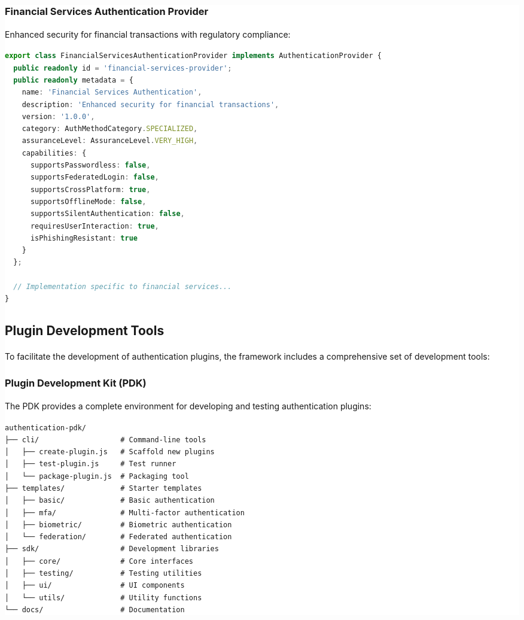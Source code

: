 ```typescript
```

### Financial Services Authentication Provider

Enhanced security for financial transactions with regulatory compliance:

```typescript
export class FinancialServicesAuthenticationProvider implements AuthenticationProvider {
  public readonly id = 'financial-services-provider';
  public readonly metadata = {
    name: 'Financial Services Authentication',
    description: 'Enhanced security for financial transactions',
    version: '1.0.0',
    category: AuthMethodCategory.SPECIALIZED,
    assuranceLevel: AssuranceLevel.VERY_HIGH,
    capabilities: {
      supportsPasswordless: false,
      supportsFederatedLogin: false,
      supportsCrossPlatform: true,
      supportsOfflineMode: false,
      supportsSilentAuthentication: false,
      requiresUserInteraction: true,
      isPhishingResistant: true
    }
  };
  
  // Implementation specific to financial services...
}
```

## Plugin Development Tools

To facilitate the development of authentication plugins, the framework includes a comprehensive set of development tools:

### Plugin Development Kit (PDK)

The PDK provides a complete environment for developing and testing authentication plugins:

```
authentication-pdk/
├── cli/                   # Command-line tools
│   ├── create-plugin.js   # Scaffold new plugins
│   ├── test-plugin.js     # Test runner
│   └── package-plugin.js  # Packaging tool
├── templates/             # Starter templates
│   ├── basic/             # Basic authentication
│   ├── mfa/               # Multi-factor authentication
│   ├── biometric/         # Biometric authentication
│   └── federation/        # Federated authentication
├── sdk/                   # Development libraries
│   ├── core/              # Core interfaces
│   ├── testing/           # Testing utilities
│   ├── ui/                # UI components
│   └── utils/             # Utility functions
└── docs/                  # Documentation
```

